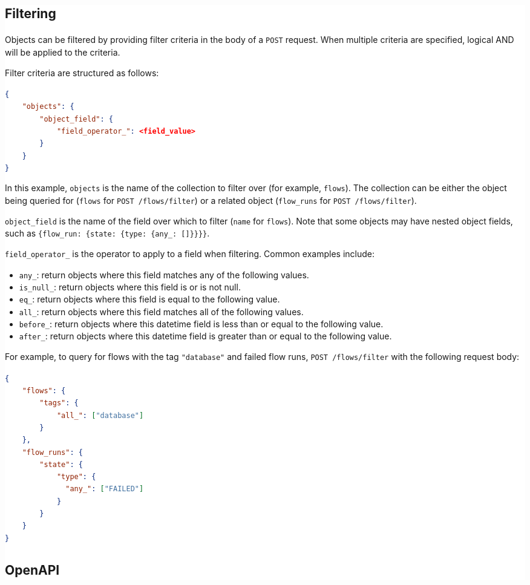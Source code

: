 ## Filtering

Objects can be filtered by providing filter criteria in the body of a `POST` request. When multiple criteria are specified, logical AND will be applied to the criteria.

Filter criteria are structured as follows:

```json
{
    "objects": {
        "object_field": {
            "field_operator_": <field_value>
        }
    }
}
```

In this example, `objects` is the name of the collection to filter over (for example, `flows`). The collection can be either the object being queried for (`flows` for `POST /flows/filter`) or a related object (`flow_runs` for `POST /flows/filter`).

`object_field` is the name of the field over which to filter (`name` for `flows`). Note that some objects may have nested object fields, such as `{flow_run: {state: {type: {any_: []}}}}`.

`field_operator_` is the operator to apply to a field when filtering. Common examples include:

- `any_`: return objects where this field matches any of the following values.
- `is_null_`: return objects where this field is or is not null.
- `eq_`: return objects where this field is equal to the following value.
- `all_`: return objects where this field matches all of the following values.
- `before_`: return objects where this datetime field is less than or equal to the following value.
- `after_`: return objects where this datetime field is greater than or equal to the following value.

For example, to query for flows with the tag `"database"` and failed flow runs, `POST /flows/filter` with the following request body:

```json
{
    "flows": {
        "tags": {
            "all_": ["database"]
        }
    },
    "flow_runs": {
        "state": {
            "type": {
              "any_": ["FAILED"]
            }
        }
    }
}
```

## OpenAPI

